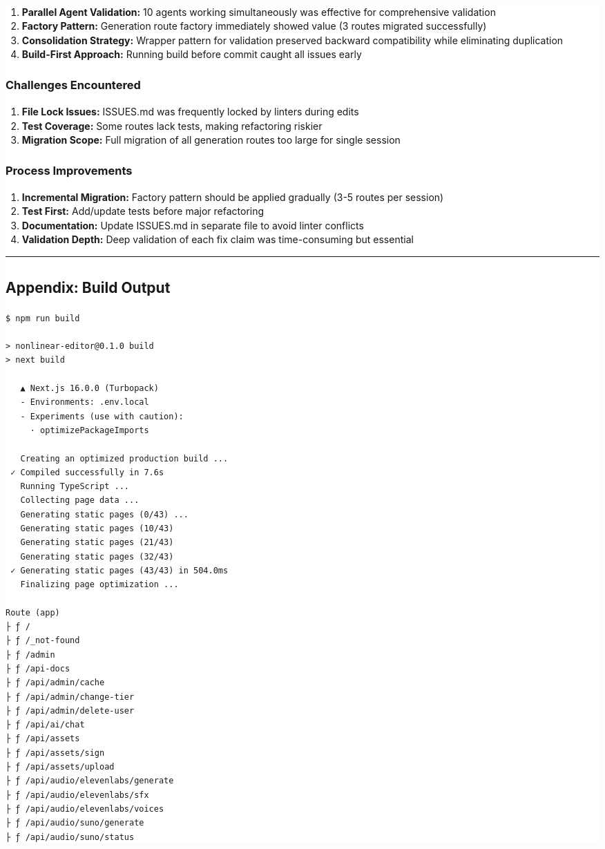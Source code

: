 1. **Parallel Agent Validation:** 10 agents working simultaneously was effective for comprehensive validation
2. **Factory Pattern:** Generation route factory immediately showed value (3 routes migrated successfully)
3. **Consolidation Strategy:** Wrapper pattern for validation preserved backward compatibility while eliminating duplication
4. **Build-First Approach:** Running build before commit caught all issues early

### Challenges Encountered

1. **File Lock Issues:** ISSUES.md was frequently locked by linters during edits
2. **Test Coverage:** Some routes lack tests, making refactoring riskier
3. **Migration Scope:** Full migration of all generation routes too large for single session

### Process Improvements

1. **Incremental Migration:** Factory pattern should be applied gradually (3-5 routes per session)
2. **Test First:** Add/update tests before major refactoring
3. **Documentation:** Update ISSUES.md in separate file to avoid linter conflicts
4. **Validation Depth:** Deep validation of each fix claim was time-consuming but essential

---

## Appendix: Build Output

```
$ npm run build

> nonlinear-editor@0.1.0 build
> next build

   ▲ Next.js 16.0.0 (Turbopack)
   - Environments: .env.local
   - Experiments (use with caution):
     · optimizePackageImports

   Creating an optimized production build ...
 ✓ Compiled successfully in 7.6s
   Running TypeScript ...
   Collecting page data ...
   Generating static pages (0/43) ...
   Generating static pages (10/43)
   Generating static pages (21/43)
   Generating static pages (32/43)
 ✓ Generating static pages (43/43) in 504.0ms
   Finalizing page optimization ...

Route (app)
├ ƒ /
├ ƒ /_not-found
├ ƒ /admin
├ ƒ /api-docs
├ ƒ /api/admin/cache
├ ƒ /api/admin/change-tier
├ ƒ /api/admin/delete-user
├ ƒ /api/ai/chat
├ ƒ /api/assets
├ ƒ /api/assets/sign
├ ƒ /api/assets/upload
├ ƒ /api/audio/elevenlabs/generate
├ ƒ /api/audio/elevenlabs/sfx
├ ƒ /api/audio/elevenlabs/voices
├ ƒ /api/audio/suno/generate
├ ƒ /api/audio/suno/status
```
